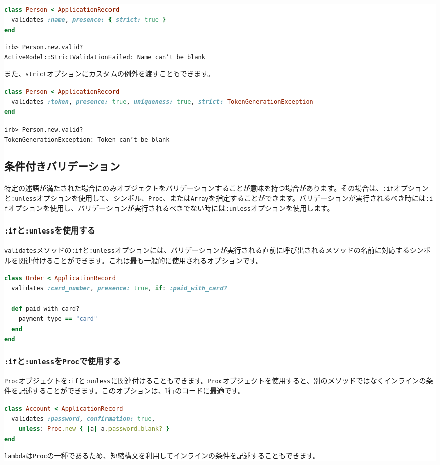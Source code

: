 ```ruby
class Person < ApplicationRecord
  validates :name, presence: { strict: true }
end
```

```irb
irb> Person.new.valid?
ActiveModel::StrictValidationFailed: Name can’t be blank
```

また、`strict`オプションにカスタムの例外を渡すこともできます。

```ruby
class Person < ApplicationRecord
  validates :token, presence: true, uniqueness: true, strict: TokenGenerationException
end
```

```irb
irb> Person.new.valid?
TokenGenerationException: Token can’t be blank
```

条件付きバリデーション
----------------------

特定の述語が満たされた場合にのみオブジェクトをバリデーションすることが意味を持つ場合があります。その場合は、`:if`オプションと`:unless`オプションを使用して、シンボル、`Proc`、または`Array`を指定することができます。バリデーションが実行されるべき時には`:if`オプションを使用し、バリデーションが実行されるべきでない時には`:unless`オプションを使用します。
### `:if`と`:unless`を使用する

`validates`メソッドの`:if`と`:unless`オプションには、バリデーションが実行される直前に呼び出されるメソッドの名前に対応するシンボルを関連付けることができます。これは最も一般的に使用されるオプションです。

```ruby
class Order < ApplicationRecord
  validates :card_number, presence: true, if: :paid_with_card?

  def paid_with_card?
    payment_type == "card"
  end
end
```

### `:if`と`:unless`を`Proc`で使用する

`Proc`オブジェクトを`:if`と`:unless`に関連付けることもできます。`Proc`オブジェクトを使用すると、別のメソッドではなくインラインの条件を記述することができます。このオプションは、1行のコードに最適です。

```ruby
class Account < ApplicationRecord
  validates :password, confirmation: true,
    unless: Proc.new { |a| a.password.blank? }
end
```

`lambda`は`Proc`の一種であるため、短縮構文を利用してインラインの条件を記述することもできます。
